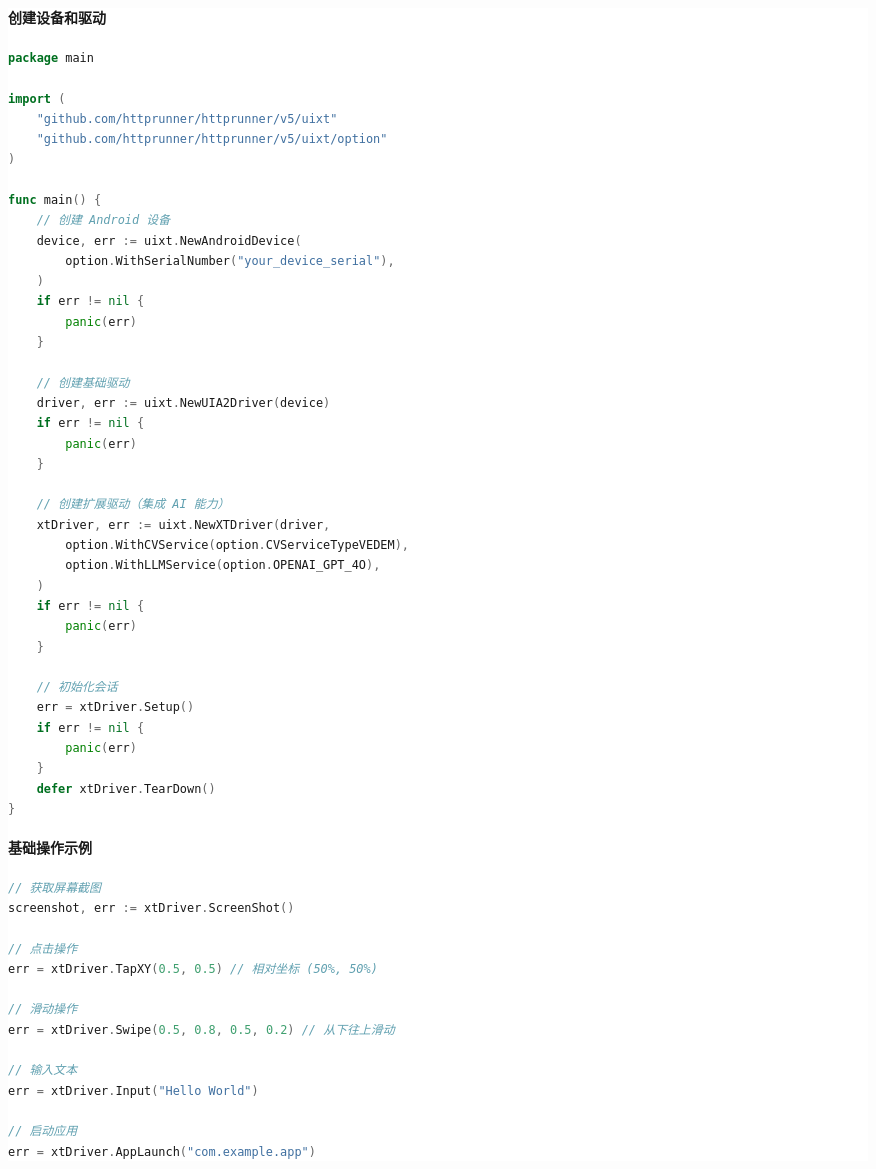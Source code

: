 #### 创建设备和驱动
```go
package main

import (
    "github.com/httprunner/httprunner/v5/uixt"
    "github.com/httprunner/httprunner/v5/uixt/option"
)

func main() {
    // 创建 Android 设备
    device, err := uixt.NewAndroidDevice(
        option.WithSerialNumber("your_device_serial"),
    )
    if err != nil {
        panic(err)
    }

    // 创建基础驱动
    driver, err := uixt.NewUIA2Driver(device)
    if err != nil {
        panic(err)
    }

    // 创建扩展驱动（集成 AI 能力）
    xtDriver, err := uixt.NewXTDriver(driver,
        option.WithCVService(option.CVServiceTypeVEDEM),
        option.WithLLMService(option.OPENAI_GPT_4O),
    )
    if err != nil {
        panic(err)
    }

    // 初始化会话
    err = xtDriver.Setup()
    if err != nil {
        panic(err)
    }
    defer xtDriver.TearDown()
}
```

#### 基础操作示例
```go
// 获取屏幕截图
screenshot, err := xtDriver.ScreenShot()

// 点击操作
err = xtDriver.TapXY(0.5, 0.5) // 相对坐标 (50%, 50%)

// 滑动操作
err = xtDriver.Swipe(0.5, 0.8, 0.5, 0.2) // 从下往上滑动

// 输入文本
err = xtDriver.Input("Hello World")

// 启动应用
err = xtDriver.AppLaunch("com.example.app")
```
